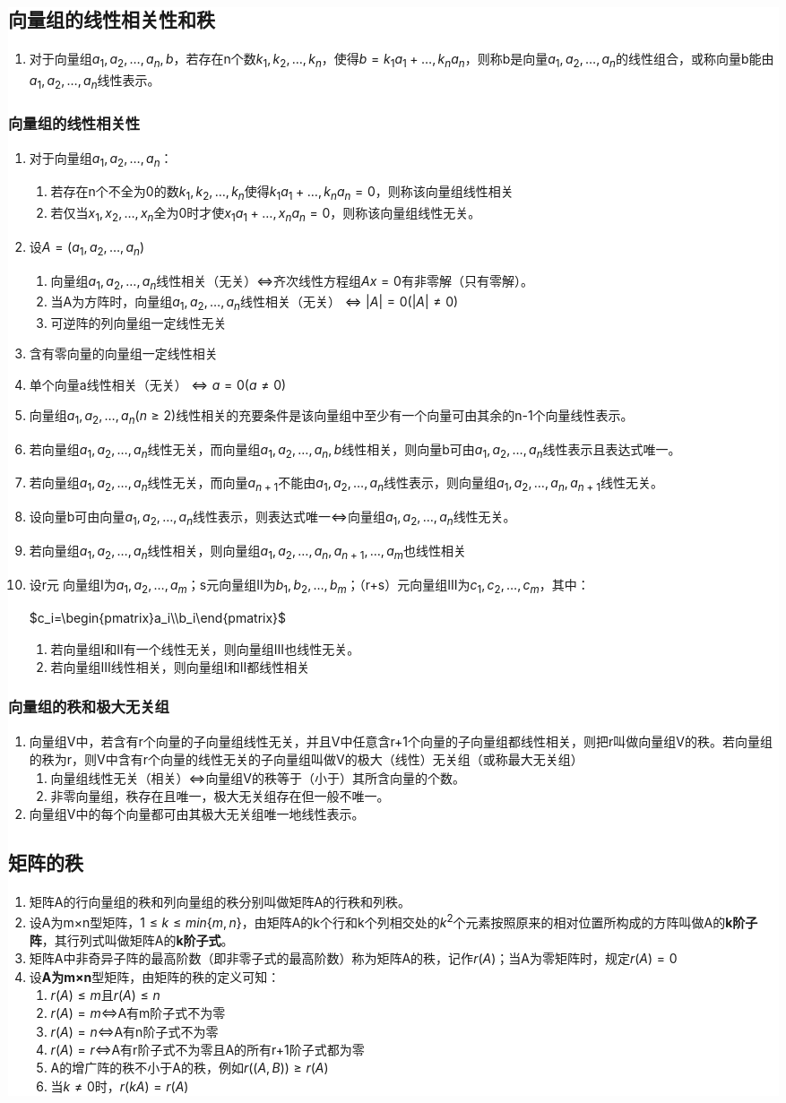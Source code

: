 ## 向量组的线性相关性和秩

1. 对于向量组$a_1,a_2,\dots,a_n,b$，若存在n个数$k_1,k_2,\dots,k_n$，使得$b=k_1a_1+\dots,k_na_n$，则称b是向量$a_1,a_2,\dots,a_n$的线性组合，或称向量b能由$a_1,a_2,\dots,a_n$线性表示。

### 向量组的线性相关性

1. 对于向量组$a_1,a_2,\dots,a_n$：

   1. 若存在n个不全为0的数$k_1,k_2,\dots,k_n$使得$k_1a_1+\dots,k_na_n=0$，则称该向量组线性相关
   2. 若仅当$x_1,x_2,\dots,x_n$全为0时才使$x_1a_1+\dots,x_na_n=0$，则称该向量组线性无关。

2. 设$A=(a_1,a_2,\dots,a_n)$

   1. 向量组$a_1,a_2,\dots,a_n$线性相关（无关）$\Leftrightarrow$齐次线性方程组$Ax=0$有非零解（只有零解）。
   2. 当A为方阵时，向量组$a_1,a_2,\dots,a_n$线性相关（无关）$\Leftrightarrow |A|=0(|A|\ne0)$
   3. 可逆阵的列向量组一定线性无关

3. 含有零向量的向量组一定线性相关

4. 单个向量a线性相关（无关）$\Leftrightarrow a=0(a\ne 0)$

5. 向量组$a_1,a_2,\dots,a_n(n\ge2)$线性相关的充要条件是该向量组中至少有一个向量可由其余的n-1个向量线性表示。

6. 若向量组$a_1,a_2,\dots,a_n$线性无关，而向量组$a_1,a_2,\dots,a_n,b$线性相关，则向量b可由$a_1,a_2,\dots,a_n$线性表示且表达式唯一。

7. 若向量组$a_1,a_2,\dots,a_n$线性无关，而向量$a_{n+1}$不能由$a_1,a_2,\dots,a_n$线性表示，则向量组$a_1,a_2,\dots,a_n,a_{n+1}$线性无关。

8. 设向量b可由向量$a_1,a_2,\dots,a_n$线性表示，则表达式唯一$\Leftrightarrow$向量组$a_1,a_2,\dots,a_n$线性无关。

9. 若向量组$a_1,a_2,\dots,a_n$线性相关，则向量组$a_1,a_2,\dots,a_n,a_{n+1},\dots,a_m$也线性相关

10. 设r元 向量组Ⅰ为$a_1,a_2,\dots,a_m$；s元向量组Ⅱ为$b_1,b_2,\dots,b_m$；（r+s）元向量组Ⅲ为$c_1,c_2,\dots,c_m$，其中：

    $c_i=\begin{pmatrix}a_i\\b_i\end{pmatrix}$

    1. 若向量组Ⅰ和Ⅱ有一个线性无关，则向量组Ⅲ也线性无关。
    2. 若向量组Ⅲ线性相关，则向量组Ⅰ和Ⅱ都线性相关

### 向量组的秩和极大无关组

1. 向量组V中，若含有r个向量的子向量组线性无关，并且V中任意含r+1个向量的子向量组都线性相关，则把r叫做向量组V的秩。若向量组的秩为r，则V中含有r个向量的线性无关的子向量组叫做V的极大（线性）无关组（或称最大无关组）
   1. 向量组线性无关（相关）$\Leftrightarrow$向量组V的秩等于（小于）其所含向量的个数。
   2. 非零向量组，秩存在且唯一，极大无关组存在但一般不唯一。
2. 向量组V中的每个向量都可由其极大无关组唯一地线性表示。

## 矩阵的秩

1. 矩阵A的行向量组的秩和列向量组的秩分别叫做矩阵A的行秩和列秩。
2. 设A为m×n型矩阵，$1\le k\le min\{m,n\}$，由矩阵A的k个行和k个列相交处的$k^2$个元素按照原来的相对位置所构成的方阵叫做A的**k阶子阵**，其行列式叫做矩阵A的**k阶子式**。
3. 矩阵A中非奇异子阵的最高阶数（即非零子式的最高阶数）称为矩阵A的秩，记作$r(A)$；当A为零矩阵时，规定$r(A)=0$
4. 设**A为m×n**型矩阵，由矩阵的秩的定义可知：
   1. $r(A)\le m$且$r(A)\le n$
   2. $r(A)=m\Leftrightarrow$A有m阶子式不为零
   3. $r(A)=n\Leftrightarrow$A有n阶子式不为零
   4. $r(A)=r\Leftrightarrow$A有r阶子式不为零且A的所有r+1阶子式都为零
   5. A的增广阵的秩不小于A的秩，例如$r((A,B))\ge r(A)$
   6. 当$k\ne 0$时，$r(kA)=r(A)$
